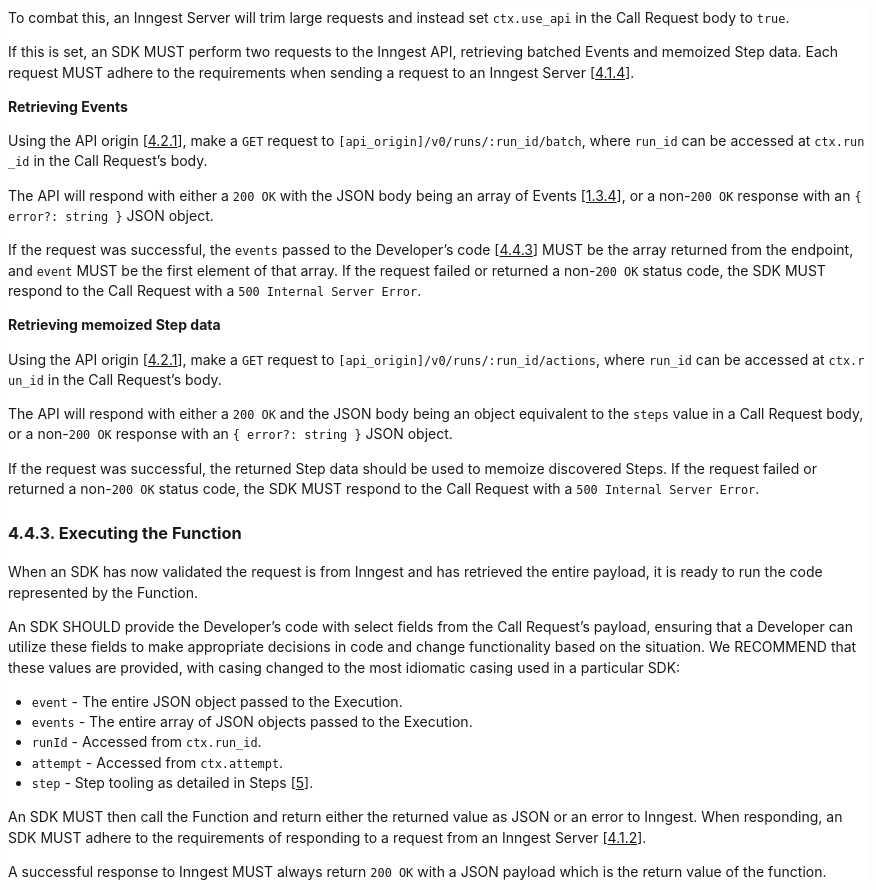 To combat this, an Inngest Server will trim large requests and instead set `ctx.use_api` in the Call Request body to `true`.

If this is set, an SDK MUST perform two requests to the Inngest API, retrieving batched Events and memoized Step data. Each request MUST adhere to the requirements when sending a request to an Inngest Server [[4.1.4](#414-requirements-when-sending-a-request)].

**Retrieving Events**

Using the API origin [[4.2.1](#421-targeting-an-inngest-server)], make a `GET` request to `[api_origin]/v0/runs/:run_id/batch`, where `run_id` can be accessed at `ctx.run_id` in the Call Request’s body.

The API will respond with either a `200 OK` with the JSON body being an array of Events [[1.3.4](#134-event)], or a non-`200 OK` response with an `{ error?: string }` JSON object.

If the request was successful, the `events` passed to the Developer’s code [[4.4.3](#443-executing-the-function)] MUST be the array returned from the endpoint, and `event` MUST be the first element of that array. If the request failed or returned a non-`200 OK` status code, the SDK MUST respond to the Call Request with a `500 Internal Server Error`.

**Retrieving memoized Step data**

Using the API origin [[4.2.1](#421-targeting-an-inngest-server)], make a `GET` request to `[api_origin]/v0/runs/:run_id/actions`, where `run_id` can be accessed at `ctx.run_id` in the Call Request’s body.

The API will respond with either a `200 OK` and the JSON body being an object equivalent to the `steps` value in a Call Request body, or a non-`200 OK` response with an `{ error?: string }` JSON object.

If the request was successful, the returned Step data should be used to memoize discovered Steps. If the request failed or returned a non-`200 OK` status code, the SDK MUST respond to the Call Request with a `500 Internal Server Error`.

### 4.4.3. Executing the Function

When an SDK has now validated the request is from Inngest and has retrieved the entire payload, it is ready to run the code represented by the Function.

An SDK SHOULD provide the Developer’s code with select fields from the Call Request’s payload, ensuring that a Developer can utilize these fields to make appropriate decisions in code and change functionality based on the situation. We RECOMMEND that these values are provided, with casing changed to the most idiomatic casing used in a particular SDK:

- `event` - The entire JSON object passed to the Execution.
- `events` - The entire array of JSON objects passed to the Execution.
- `runId` - Accessed from `ctx.run_id`.
- `attempt` - Accessed from `ctx.attempt`.
- `step` - Step tooling as detailed in Steps [[5](#5-steps)].

An SDK MUST then call the Function and return either the returned value as JSON or an error to Inngest. When responding, an SDK MUST adhere to the requirements of responding to a request from an Inngest Server [[4.1.2](#412-requirements-when-responding-to-requests)].

A successful response to Inngest MUST always return `200 OK` with a JSON payload which is the return value of the function.
